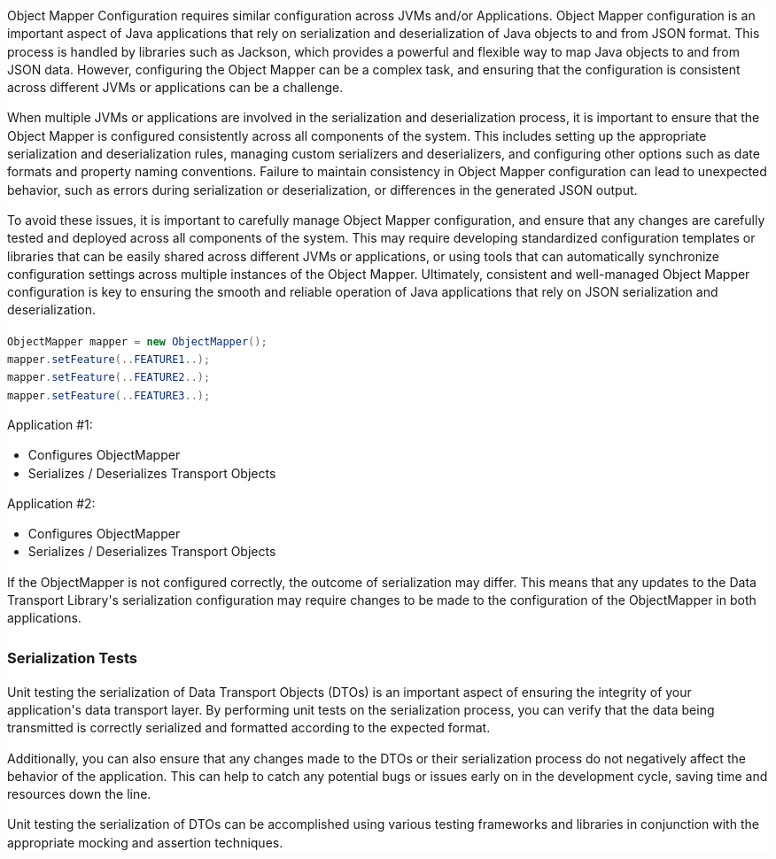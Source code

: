 Object Mapper Configuration requires similar configuration across JVMs and/or Applications. Object Mapper configuration is an important aspect of Java applications that rely on serialization and deserialization of Java objects to and from JSON format. This process is handled by libraries such as Jackson, which provides a powerful and flexible way to map Java objects to and from JSON data. However, configuring the Object Mapper can be a complex task, and ensuring that the configuration is consistent across different JVMs or applications can be a challenge.

When multiple JVMs or applications are involved in the serialization and deserialization process, it is important to ensure that the Object Mapper is configured consistently across all components of the system. This includes setting up the appropriate serialization and deserialization rules, managing custom serializers and deserializers, and configuring other options such as date formats and property naming conventions. Failure to maintain consistency in Object Mapper configuration can lead to unexpected behavior, such as errors during serialization or deserialization, or differences in the generated JSON output.

To avoid these issues, it is important to carefully manage Object Mapper configuration, and ensure that any changes are carefully tested and deployed across all components of the system. This may require developing standardized configuration templates or libraries that can be easily shared across different JVMs or applications, or using tools that can automatically synchronize configuration settings across multiple instances of the Object Mapper. Ultimately, consistent and well-managed Object Mapper configuration is key to ensuring the smooth and reliable operation of Java applications that rely on JSON serialization and deserialization.

[comment]: <> (Example code showing ObjectMapper configuration vs. Annotation)

```java
ObjectMapper mapper = new ObjectMapper();
mapper.setFeature(..FEATURE1..);
mapper.setFeature(..FEATURE2..);
mapper.setFeature(..FEATURE3..);
```

Application #1:
- Configures ObjectMapper
- Serializes / Deserializes Transport Objects

Application #2:
- Configures ObjectMapper
- Serializes / Deserializes Transport Objects

If the ObjectMapper is not configured correctly, the outcome of serialization may differ. This means that any updates to the Data Transport Library's serialization configuration may require changes to be made to the configuration of the ObjectMapper in both applications.

### Serialization Tests

Unit testing the serialization of Data Transport Objects (DTOs) is an important aspect of ensuring the integrity of your application's data transport layer. By performing unit tests on the serialization process, you can verify that the data being transmitted is correctly serialized and formatted according to the expected format. 

Additionally, you can also ensure that any changes made to the DTOs or their serialization process do not negatively affect the behavior of the application. This can help to catch any potential bugs or issues early on in the development cycle, saving time and resources down the line. 

Unit testing the serialization of DTOs can be accomplished using various testing frameworks and libraries in conjunction with the appropriate mocking and assertion techniques.


[//]: <> (Plant UML Source: https://www.plantuml.com/plantuml/uml/ZT31YeCm40RWkqynvAIWx7qHKJpjmgAiorvA3p7EmJOc8PaWVVkcg53jfQV0d-IRdoaTSKj-aX6hvOYAe3A6GLO0guJG_X6qN-mJsgRxWm--PD7pvVBwcukhqmgQ_eA2VhWnQCCtYtpuvz9ZtDy8JsTmLgHGI-vSlXf5Sk1UXul04AvPl9x9-orcEn8kDHfFnbD7GPn0UqfXGnJEcxnVHfvbnqA_w8nM3c7d9L69QWZBl0C0)
[//]: <> (<script src="https://gist.github.com/kapresoft/3906af433fa7b8f2cf4c8a2041bf13e8.js"></script>)
[comment]: <> (TODO)
[comment]: <> (TODO)